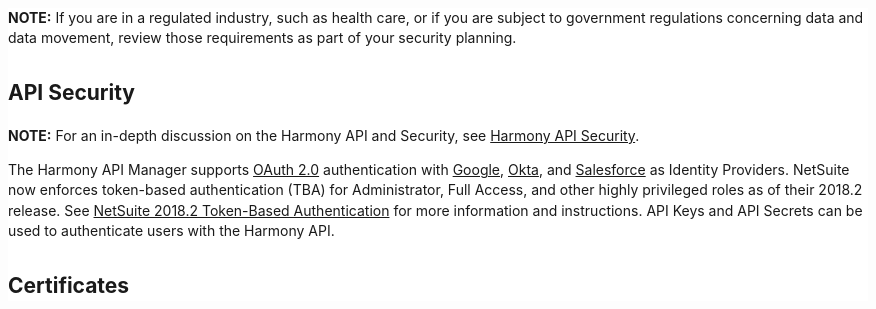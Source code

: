 <div class="confluence-information-macro-body">

**NOTE:** If you are in a regulated industry, such as health care, or if
you are subject to government regulations concerning data and data
movement, review those requirements as part of your security planning.

</div>

</div>


## API Security

<div
class="confluence-information-macro confluence-information-macro-information conf-macro output-block"
hasbody="true" macro-name="info">

<span
class="aui-icon aui-icon-small aui-iconfont-info confluence-information-macro-icon">
</span>

<div class="confluence-information-macro-body">

**NOTE:** For an in-depth discussion on the Harmony API and Security,
see [Harmony API Security](https://success.jitterbit.com/display/DOC/Harmony+API+Security).

</div>

</div>

The Harmony API Manager supports <a
href="https://success.jitterbit.com/download/attachments/108167629/offsite-link-icon-4.png?version=1&amp;modificationDate=1580763471552&amp;api=v2"
data-linked-resource-id="108167623" data-linked-resource-version="1"
data-linked-resource-type="attachment"
data-linked-resource-default-alias="offsite-link-icon-4.png"
data-nice-type="Image" data-linked-resource-content-type="image/png"
data-linked-resource-container-id="108167629"
data-linked-resource-container-version="10">OAuth 2.0</a> authentication
with [Google](https://success.jitterbit.com/display/DOC/Google+OAuth+2.0+API+Security+Profile),
[Okta](https://success.jitterbit.com/display/DOC/Okta+3-Legged+OAuth+2.0+API+Security+Profile), and
[Salesforce](https://success.jitterbit.com/display/DOC/Salesforce+OAuth+2.0+API+Security+Profile) as
Identity Providers. NetSuite now enforces token-based authentication
(TBA) for Administrator, Full Access, and other highly privileged roles
<span class="inline-comment-marker"
ref="722ed11b-0a18-4c3e-89ae-6ccb5caf8818">as of their</span> 2018.2
release. See [NetSuite 2018.2 Token-Based
Authentication](https://success.jitterbit.com/display/DOC/NetSuite+2018.2+Token-Based+Authentication)
for more information and instructions. API Keys and API Secrets can be
used to authenticate users with the Harmony API. 

## Certificates
